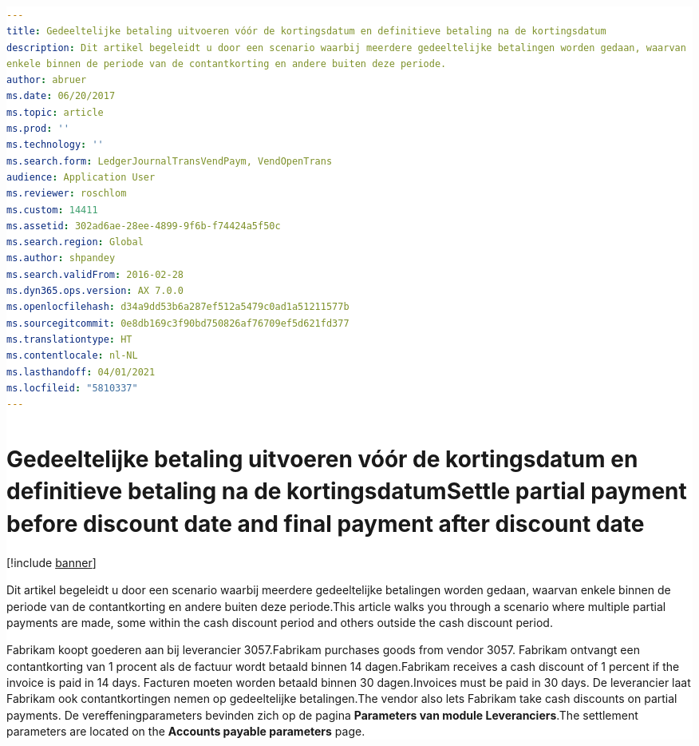 ```yaml
---
title: Gedeeltelijke betaling uitvoeren vóór de kortingsdatum en definitieve betaling na de kortingsdatum
description: Dit artikel begeleidt u door een scenario waarbij meerdere gedeeltelijke betalingen worden gedaan, waarvan enkele binnen de periode van de contantkorting en andere buiten deze periode.
author: abruer
ms.date: 06/20/2017
ms.topic: article
ms.prod: ''
ms.technology: ''
ms.search.form: LedgerJournalTransVendPaym, VendOpenTrans
audience: Application User
ms.reviewer: roschlom
ms.custom: 14411
ms.assetid: 302ad6ae-28ee-4899-9f6b-f74424a5f50c
ms.search.region: Global
ms.author: shpandey
ms.search.validFrom: 2016-02-28
ms.dyn365.ops.version: AX 7.0.0
ms.openlocfilehash: d34a9dd53b6a287ef512a5479c0ad1a51211577b
ms.sourcegitcommit: 0e8db169c3f90bd750826af76709ef5d621fd377
ms.translationtype: HT
ms.contentlocale: nl-NL
ms.lasthandoff: 04/01/2021
ms.locfileid: "5810337"
---
```

# <a name="settle-partial-payment-before-discount-date-and-final-payment-after-discount-date"></a><span data-ttu-id="dda9a-103">Gedeeltelijke betaling uitvoeren vóór de kortingsdatum en definitieve betaling na de kortingsdatum</span><span class="sxs-lookup"><span data-stu-id="dda9a-103">Settle partial payment before discount date and final payment after discount date</span></span>

[!include [banner](../includes/banner.md)]

<span data-ttu-id="dda9a-104">Dit artikel begeleidt u door een scenario waarbij meerdere gedeeltelijke betalingen worden gedaan, waarvan enkele binnen de periode van de contantkorting en andere buiten deze periode.</span><span class="sxs-lookup"><span data-stu-id="dda9a-104">This article walks you through a scenario where multiple partial payments are made, some within the cash discount period and others outside the cash discount period.</span></span>

<span data-ttu-id="dda9a-105">Fabrikam koopt goederen aan bij leverancier 3057.</span><span class="sxs-lookup"><span data-stu-id="dda9a-105">Fabrikam purchases goods from vendor 3057.</span></span> <span data-ttu-id="dda9a-106">Fabrikam ontvangt een contantkorting van 1 procent als de factuur wordt betaald binnen 14 dagen.</span><span class="sxs-lookup"><span data-stu-id="dda9a-106">Fabrikam receives a cash discount of 1 percent if the invoice is paid in 14 days.</span></span> <span data-ttu-id="dda9a-107">Facturen moeten worden betaald binnen 30 dagen.</span><span class="sxs-lookup"><span data-stu-id="dda9a-107">Invoices must be paid in 30 days.</span></span> <span data-ttu-id="dda9a-108">De leverancier laat Fabrikam ook contantkortingen nemen op gedeeltelijke betalingen.</span><span class="sxs-lookup"><span data-stu-id="dda9a-108">The vendor also lets Fabrikam take cash discounts on partial payments.</span></span> <span data-ttu-id="dda9a-109">De vereffeningparameters bevinden zich op de pagina **Parameters van module Leveranciers**.</span><span class="sxs-lookup"><span data-stu-id="dda9a-109">The settlement parameters are located on the **Accounts payable parameters** page.</span></span>
